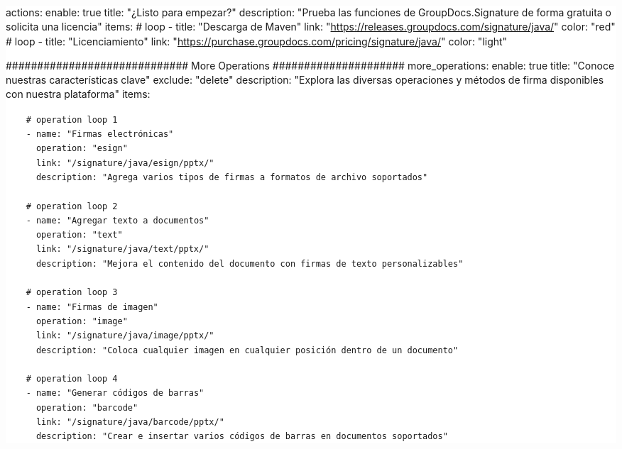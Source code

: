 actions:
  enable: true
  title: "¿Listo para empezar?"
  description: "Prueba las funciones de GroupDocs.Signature de forma gratuita o solicita una licencia"
  items:
    #  loop
    - title: "Descarga de Maven"
      link: "https://releases.groupdocs.com/signature/java/"
      color: "red"
        #  loop
    - title: "Licenciamiento"
      link: "https://purchase.groupdocs.com/pricing/signature/java/"
      color: "light"


############################# More Operations #####################
more_operations:
    enable: true
    title: "Conoce nuestras características clave"
    exclude: "delete"
    description: "Explora las diversas operaciones y métodos de firma disponibles con nuestra plataforma"
    items: 
          
        # operation loop 1
        - name: "Firmas electrónicas"
          operation: "esign"
          link: "/signature/java/esign/pptx/"
          description: "Agrega varios tipos de firmas a formatos de archivo soportados"

        # operation loop 2
        - name: "Agregar texto a documentos"
          operation: "text"
          link: "/signature/java/text/pptx/"
          description: "Mejora el contenido del documento con firmas de texto personalizables"

        # operation loop 3
        - name: "Firmas de imagen"
          operation: "image"
          link: "/signature/java/image/pptx/"
          description: "Coloca cualquier imagen en cualquier posición dentro de un documento"

        # operation loop 4
        - name: "Generar códigos de barras"
          operation: "barcode"
          link: "/signature/java/barcode/pptx/"
          description: "Crear e insertar varios códigos de barras en documentos soportados"

